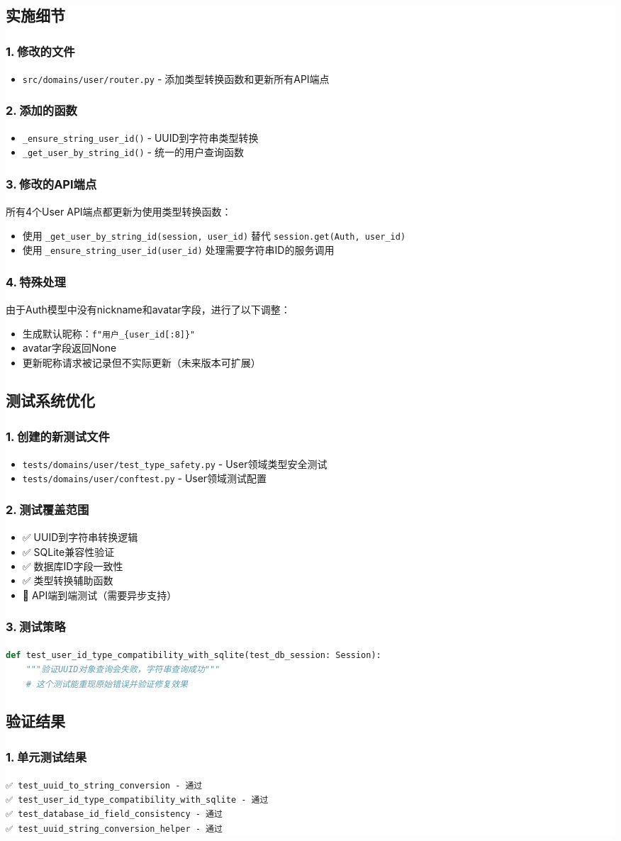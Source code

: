 ## 实施细节

### 1. 修改的文件
- `src/domains/user/router.py` - 添加类型转换函数和更新所有API端点

### 2. 添加的函数
- `_ensure_string_user_id()` - UUID到字符串类型转换
- `_get_user_by_string_id()` - 统一的用户查询函数

### 3. 修改的API端点
所有4个User API端点都更新为使用类型转换函数：
- 使用 `_get_user_by_string_id(session, user_id)` 替代 `session.get(Auth, user_id)`
- 使用 `_ensure_string_user_id(user_id)` 处理需要字符串ID的服务调用

### 4. 特殊处理
由于Auth模型中没有nickname和avatar字段，进行了以下调整：
- 生成默认昵称：`f"用户_{user_id[:8]}"`
- avatar字段返回None
- 更新昵称请求被记录但不实际更新（未来版本可扩展）

## 测试系统优化

### 1. 创建的新测试文件
- `tests/domains/user/test_type_safety.py` - User领域类型安全测试
- `tests/domains/user/conftest.py` - User领域测试配置

### 2. 测试覆盖范围
- ✅ UUID到字符串转换逻辑
- ✅ SQLite兼容性验证
- ✅ 数据库ID字段一致性
- ✅ 类型转换辅助函数
- 🔄 API端到端测试（需要异步支持）

### 3. 测试策略
```python
def test_user_id_type_compatibility_with_sqlite(test_db_session: Session):
    """验证UUID对象查询会失败，字符串查询成功"""
    # 这个测试能重现原始错误并验证修复效果
```

## 验证结果

### 1. 单元测试结果
```
✅ test_uuid_to_string_conversion - 通过
✅ test_user_id_type_compatibility_with_sqlite - 通过
✅ test_database_id_field_consistency - 通过
✅ test_uuid_string_conversion_helper - 通过
```
